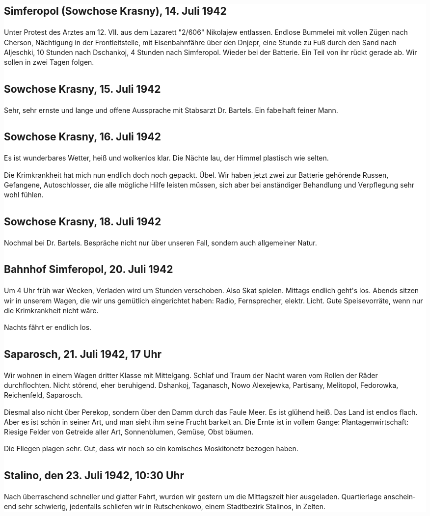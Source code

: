 ## Simferopol (Sowchose Krasny), 14. Juli 1942

Unter Protest des Arztes am 12. VII. aus dem Lazarett "2/606" Nikolajew entlassen. Endlose Bummelei mit vollen Zügen nach Cherson, Nächtigung in der Frontleitstelle, mit Eisenbahnfähre über den Dnjepr, eine Stunde zu Fuß durch den Sand nach Aljeschki, 10 Stunden nach Dschankoj, 4 Stunden nach Simferopol. Wieder bei der Batterie. Ein Teil von ihr rückt gerade ab. Wir sollen in zwei Tagen folgen.

## Sowchose Krasny, 15. Juli 1942

Sehr, sehr ernste und lange und offene Aussprache mit Stabsarzt Dr. Bartels. Ein fabelhaft feiner Mann.

## Sowchose Krasny, 16. Juli 1942

Es ist wunderbares Wetter, heiß und wolkenlos klar. Die Nächte lau, der Himmel plastisch wie selten.

Die Krimkrankheit hat mich nun endlich doch noch gepackt. Übel. Wir haben jetzt zwei zur Batterie gehörende Russen, Gefangene, Autoschlosser, die alle mögliche Hilfe leisten müssen, sich aber bei anständiger Behandlung und Verpflegung sehr wohl fühlen.

## Sowchose Krasny, 18. Juli 1942

Nochmal bei Dr. Bartels. Bespräche nicht nur über unseren Fall, sondern auch allgemeiner Natur.

## Bahnhof Simferopol, 20. Juli 1942

Um 4 Uhr früh war Wecken, Verladen wird um Stunden verschoben. Also Skat spielen. Mittags endlich geht's los. Abends sitzen wir in unserem Wagen, die wir uns gemütlich eingerichtet haben: Radio, Fernsprecher, elektr. Licht. Gute Speisevorräte, wenn nur die Krimkrankheit nicht wäre.

Nachts fährt er endlich los.

## Saparosch, 21. Juli 1942, 17 Uhr

Wir wohnen in einem Wagen dritter Klasse mit Mittelgang. Schlaf und Traum der Nacht waren vom Rollen der Räder durchflochten. Nicht störend, eher beruhigend. Dshankoj, Taganasch, Nowo Alexejewka, Partisany, Melitopol, Fedorowka, Reichenfeld, Saparosch.

Diesmal also nicht über Perekop, sondern über den Damm durch das Faule Meer. Es ist glühend heiß. Das Land ist endlos flach. Aber es ist schön in seiner Art, und man sieht ihm seine Frucht­ barkeit an. Die Ernte ist in vollem Gange: Plantagenwirtschaft: Riesige Felder von Getreide aller Art, Sonnenblumen, Gemüse, Obst­ bäumen.

Die Fliegen plagen sehr. Gut, dass wir noch so ein komisches Moskitonetz bezogen haben.

## Stalino, den 23. Juli 1942, 10:30 Uhr

Nach überraschend schneller und glatter Fahrt, wurden wir gestern um die Mittagszeit hier ausgeladen. Quartierlage anschein­ end sehr schwierig, jedenfalls schliefen wir in Rutschenkowo, einem Stadtbezirk Stalinos, in Zelten.
